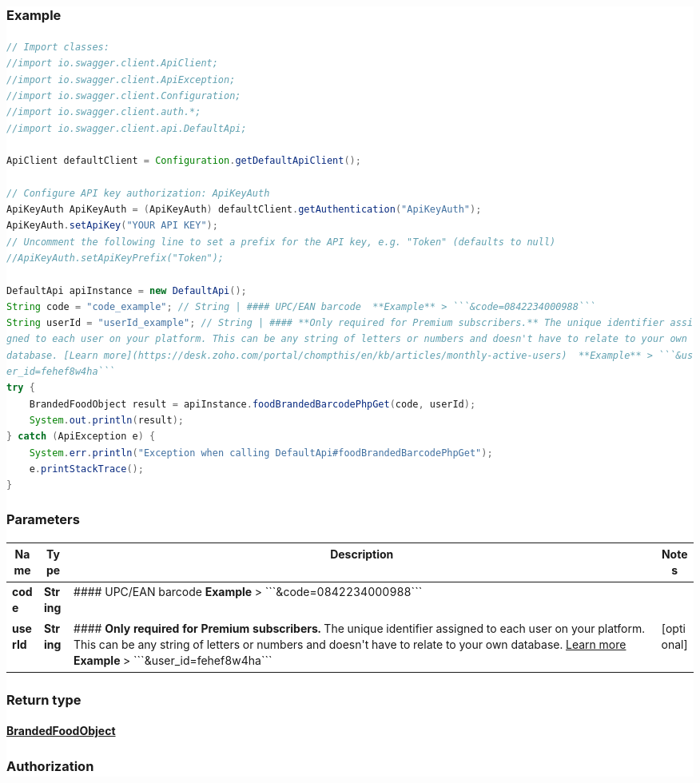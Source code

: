 ### Example
```java
// Import classes:
//import io.swagger.client.ApiClient;
//import io.swagger.client.ApiException;
//import io.swagger.client.Configuration;
//import io.swagger.client.auth.*;
//import io.swagger.client.api.DefaultApi;

ApiClient defaultClient = Configuration.getDefaultApiClient();

// Configure API key authorization: ApiKeyAuth
ApiKeyAuth ApiKeyAuth = (ApiKeyAuth) defaultClient.getAuthentication("ApiKeyAuth");
ApiKeyAuth.setApiKey("YOUR API KEY");
// Uncomment the following line to set a prefix for the API key, e.g. "Token" (defaults to null)
//ApiKeyAuth.setApiKeyPrefix("Token");

DefaultApi apiInstance = new DefaultApi();
String code = "code_example"; // String | #### UPC/EAN barcode  **Example** > ```&code=0842234000988``` 
String userId = "userId_example"; // String | #### **Only required for Premium subscribers.** The unique identifier assigned to each user on your platform. This can be any string of letters or numbers and doesn't have to relate to your own database. [Learn more](https://desk.zoho.com/portal/chompthis/en/kb/articles/monthly-active-users)  **Example** > ```&user_id=fehef8w4ha``` 
try {
    BrandedFoodObject result = apiInstance.foodBrandedBarcodePhpGet(code, userId);
    System.out.println(result);
} catch (ApiException e) {
    System.err.println("Exception when calling DefaultApi#foodBrandedBarcodePhpGet");
    e.printStackTrace();
}
```

### Parameters

Name | Type | Description  | Notes
------------- | ------------- | ------------- | -------------
 **code** | **String**| #### UPC/EAN barcode  **Example** &gt; &#x60;&#x60;&#x60;&amp;code&#x3D;0842234000988&#x60;&#x60;&#x60;  |
 **userId** | **String**| #### **Only required for Premium subscribers.** The unique identifier assigned to each user on your platform. This can be any string of letters or numbers and doesn&#x27;t have to relate to your own database. [Learn more](https://desk.zoho.com/portal/chompthis/en/kb/articles/monthly-active-users)  **Example** &gt; &#x60;&#x60;&#x60;&amp;user_id&#x3D;fehef8w4ha&#x60;&#x60;&#x60;  | [optional]

### Return type

[**BrandedFoodObject**](BrandedFoodObject.md)

### Authorization
